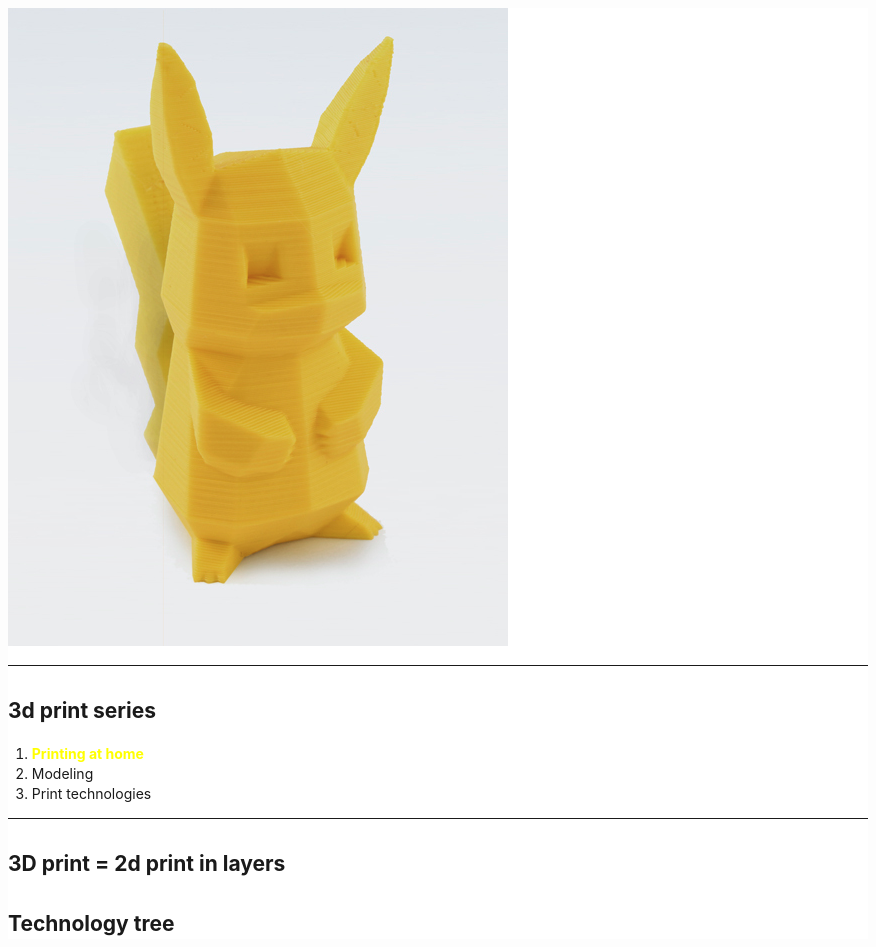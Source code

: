 ![](image/pikachu-print.png) 

---
## 3d print series
1. **<span style="color:yellow">Printing at home</span>**
1. Modeling
1. Print technologies
---
## 3D print = 2d print in layers
<video  src="image/teleport-animation.webm" controls data-autoplay loop></video>
---
## Technology tree